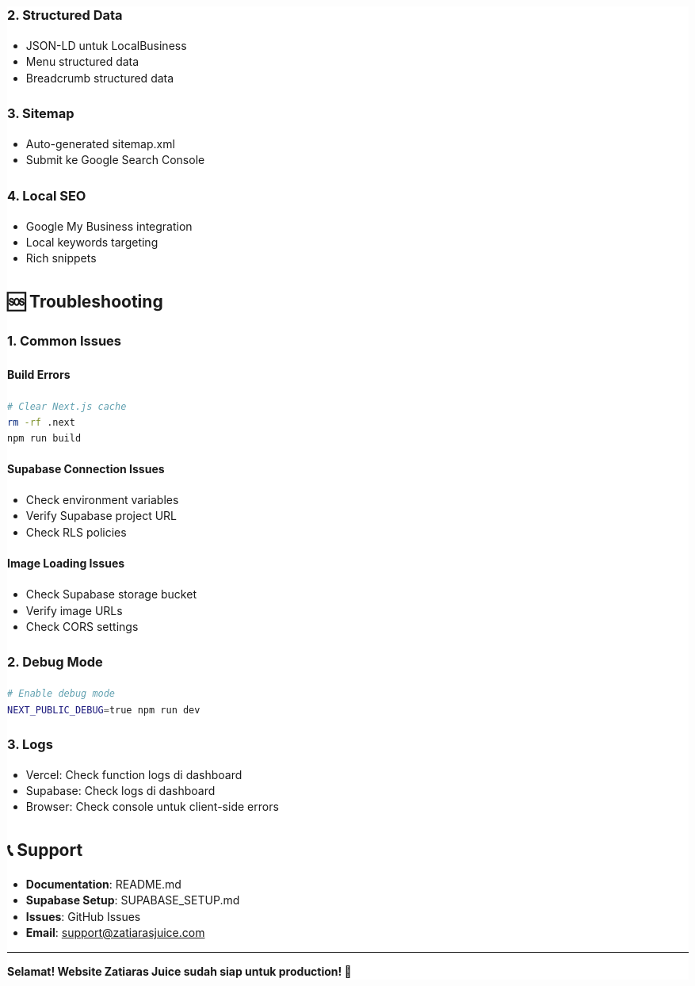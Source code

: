 ### 2. Structured Data
- JSON-LD untuk LocalBusiness
- Menu structured data
- Breadcrumb structured data

### 3. Sitemap
- Auto-generated sitemap.xml
- Submit ke Google Search Console

### 4. Local SEO
- Google My Business integration
- Local keywords targeting
- Rich snippets

## 🆘 Troubleshooting

### 1. Common Issues

#### Build Errors
```bash
# Clear Next.js cache
rm -rf .next
npm run build
```

#### Supabase Connection Issues
- Check environment variables
- Verify Supabase project URL
- Check RLS policies

#### Image Loading Issues
- Check Supabase storage bucket
- Verify image URLs
- Check CORS settings

### 2. Debug Mode
```bash
# Enable debug mode
NEXT_PUBLIC_DEBUG=true npm run dev
```

### 3. Logs
- Vercel: Check function logs di dashboard
- Supabase: Check logs di dashboard
- Browser: Check console untuk client-side errors

## 📞 Support

- **Documentation**: README.md
- **Supabase Setup**: SUPABASE_SETUP.md
- **Issues**: GitHub Issues
- **Email**: support@zatiarasjuice.com

---

**Selamat! Website Zatiaras Juice sudah siap untuk production! 🎉**

